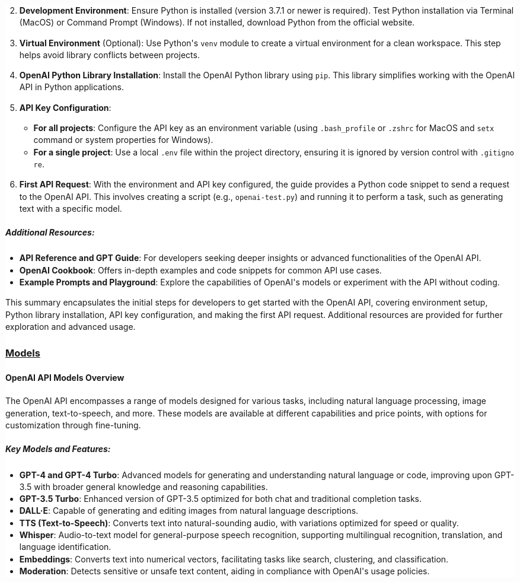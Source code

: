 2. **Development Environment**: Ensure Python is installed (version 3.7.1 or newer is required). Test Python installation via Terminal (MacOS) or Command Prompt (Windows). If not installed, download Python from the official website.

3. **Virtual Environment** (Optional): Use Python's `venv` module to create a virtual environment for a clean workspace. This step helps avoid library conflicts between projects.

4. **OpenAI Python Library Installation**: Install the OpenAI Python library using `pip`. This library simplifies working with the OpenAI API in Python applications.

5. **API Key Configuration**:
   - **For all projects**: Configure the API key as an environment variable (using `.bash_profile` or `.zshrc` for MacOS and `setx` command or system properties for Windows).
   - **For a single project**: Use a local `.env` file within the project directory, ensuring it is ignored by version control with `.gitignore`.

6. **First API Request**: With the environment and API key configured, the guide provides a Python code snippet to send a request to the OpenAI API. This involves creating a script (e.g., `openai-test.py`) and running it to perform a task, such as generating text with a specific model.

##### Additional Resources:

- **API Reference and GPT Guide**: For developers seeking deeper insights or advanced functionalities of the OpenAI API.
- **OpenAI Cookbook**: Offers in-depth examples and code snippets for common API use cases.
- **Example Prompts and Playground**: Explore the capabilities of OpenAI's models or experiment with the API without coding.

This summary encapsulates the initial steps for developers to get started with the OpenAI API, covering environment setup, Python library installation, API key configuration, and making the first API request. Additional resources are provided for further exploration and advanced usage.


### [Models](https://platform.openai.com/docs/models)

#### OpenAI API Models Overview

The OpenAI API encompasses a range of models designed for various tasks, including natural language processing, image generation, text-to-speech, and more. These models are available at different capabilities and price points, with options for customization through fine-tuning.

##### Key Models and Features:

- **GPT-4 and GPT-4 Turbo**: Advanced models for generating and understanding natural language or code, improving upon GPT-3.5 with broader general knowledge and reasoning capabilities.
- **GPT-3.5 Turbo**: Enhanced version of GPT-3.5 optimized for both chat and traditional completion tasks.
- **DALL·E**: Capable of generating and editing images from natural language descriptions.
- **TTS (Text-to-Speech)**: Converts text into natural-sounding audio, with variations optimized for speed or quality.
- **Whisper**: Audio-to-text model for general-purpose speech recognition, supporting multilingual recognition, translation, and language identification.
- **Embeddings**: Converts text into numerical vectors, facilitating tasks like search, clustering, and classification.
- **Moderation**: Detects sensitive or unsafe text content, aiding in compliance with OpenAI's usage policies.
